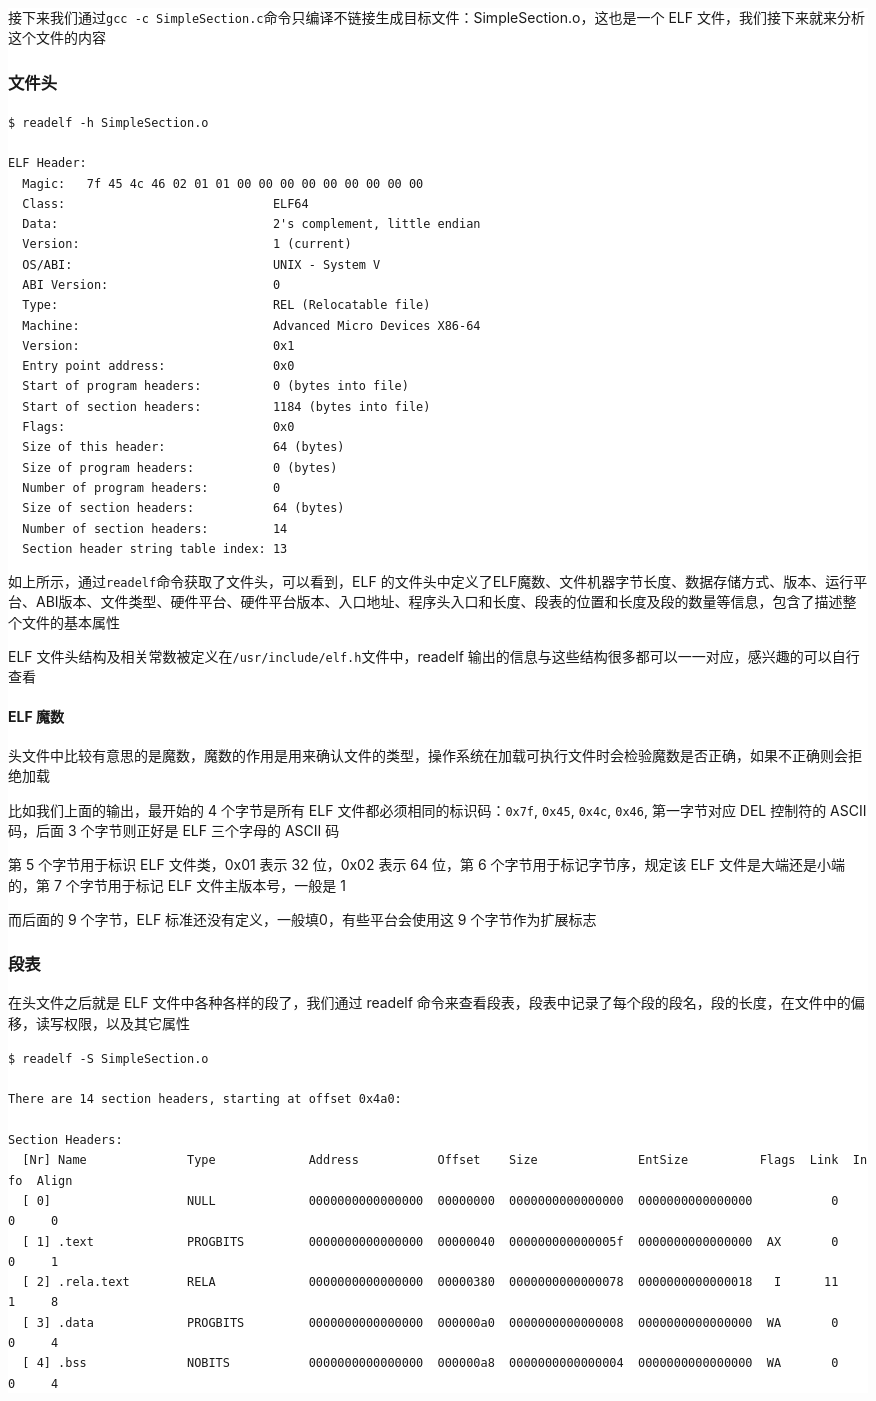 接下来我们通过`gcc -c SimpleSection.c`命令只编译不链接生成目标文件：SimpleSection.o，这也是一个 ELF 文件，我们接下来就来分析这个文件的内容

### 文件头
```
$ readelf -h SimpleSection.o

ELF Header:
  Magic:   7f 45 4c 46 02 01 01 00 00 00 00 00 00 00 00 00 
  Class:                             ELF64
  Data:                              2's complement, little endian
  Version:                           1 (current)
  OS/ABI:                            UNIX - System V
  ABI Version:                       0
  Type:                              REL (Relocatable file)
  Machine:                           Advanced Micro Devices X86-64
  Version:                           0x1
  Entry point address:               0x0
  Start of program headers:          0 (bytes into file)
  Start of section headers:          1184 (bytes into file)
  Flags:                             0x0
  Size of this header:               64 (bytes)
  Size of program headers:           0 (bytes)
  Number of program headers:         0
  Size of section headers:           64 (bytes)
  Number of section headers:         14
  Section header string table index: 13
```

如上所示，通过`readelf`命令获取了文件头，可以看到，ELF 的文件头中定义了ELF魔数、文件机器字节长度、数据存储方式、版本、运行平台、ABI版本、文件类型、硬件平台、硬件平台版本、入口地址、程序头入口和长度、段表的位置和长度及段的数量等信息，包含了描述整个文件的基本属性

ELF 文件头结构及相关常数被定义在`/usr/include/elf.h`文件中，readelf 输出的信息与这些结构很多都可以一一对应，感兴趣的可以自行查看

#### ELF 魔数
头文件中比较有意思的是魔数，魔数的作用是用来确认文件的类型，操作系统在加载可执行文件时会检验魔数是否正确，如果不正确则会拒绝加载

比如我们上面的输出，最开始的 4 个字节是所有 ELF 文件都必须相同的标识码：`0x7f`, `0x45`, `0x4c`, `0x46`, 第一字节对应 DEL 控制符的 ASCII 码，后面 3 个字节则正好是 ELF 三个字母的 ASCII 码

第 5 个字节用于标识 ELF 文件类，0x01 表示 32 位，0x02 表示 64 位，第 6 个字节用于标记字节序，规定该 ELF 文件是大端还是小端的，第 7 个字节用于标记 ELF 文件主版本号，一般是 1

而后面的 9 个字节，ELF 标准还没有定义，一般填0，有些平台会使用这 9 个字节作为扩展标志

### 段表
在头文件之后就是 ELF 文件中各种各样的段了，我们通过 readelf 命令来查看段表，段表中记录了每个段的段名，段的长度，在文件中的偏移，读写权限，以及其它属性

```
$ readelf -S SimpleSection.o

There are 14 section headers, starting at offset 0x4a0:

Section Headers:
  [Nr] Name              Type             Address           Offset    Size              EntSize          Flags  Link  Info  Align
  [ 0]                   NULL             0000000000000000  00000000  0000000000000000  0000000000000000           0     0     0
  [ 1] .text             PROGBITS         0000000000000000  00000040  000000000000005f  0000000000000000  AX       0     0     1
  [ 2] .rela.text        RELA             0000000000000000  00000380  0000000000000078  0000000000000018   I      11     1     8
  [ 3] .data             PROGBITS         0000000000000000  000000a0  0000000000000008  0000000000000000  WA       0     0     4
  [ 4] .bss              NOBITS           0000000000000000  000000a8  0000000000000004  0000000000000000  WA       0     0     4
```